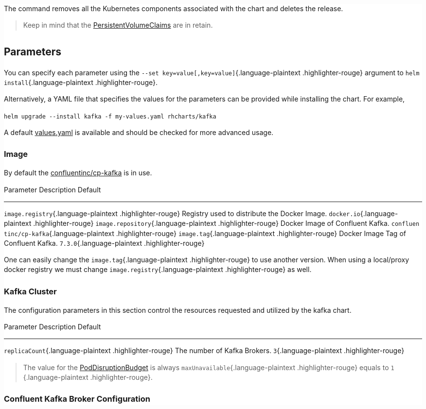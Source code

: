 The command removes all the Kubernetes components associated with the chart and deletes the release.

> Keep in mind that the [PersistentVolumeClaims](https://kubernetes.io/docs/concepts/storage/persistent-volumes/#persistentvolumeclaims) are in retain.

## Parameters

You can specify each parameter using the `--set key=value[,key=value]`{.language-plaintext .highlighter-rouge} argument to `helm install`{.language-plaintext .highlighter-rouge}.

Alternatively, a YAML file that specifies the values for the parameters can be provided while installing the chart. For example,

``` highlight
helm upgrade --install kafka -f my-values.yaml rhcharts/kafka
```

A default [values.yaml](/helm-charts/charts/kafka/values.yaml) is available and should be checked for more advanced usage.

### Image

By default the [confluentinc/cp-kafka](https://hub.docker.com/r/confluentinc/cp-kafka) is in use.

  Parameter                                                    Description                                     Default
  ------------------------------------------------------------ ----------------------------------------------- -----------------------------------------------------------------
  `image.registry`{.language-plaintext .highlighter-rouge}     Registry used to distribute the Docker Image.   `docker.io`{.language-plaintext .highlighter-rouge}
  `image.repository`{.language-plaintext .highlighter-rouge}   Docker Image of Confluent Kafka.                `confluentinc/cp-kafka`{.language-plaintext .highlighter-rouge}
  `image.tag`{.language-plaintext .highlighter-rouge}          Docker Image Tag of Confluent Kafka.            `7.3.0`{.language-plaintext .highlighter-rouge}

One can easily change the `image.tag`{.language-plaintext .highlighter-rouge} to use another version. When using a local/proxy docker registry we must change `image.registry`{.language-plaintext .highlighter-rouge} as well.

### Kafka Cluster

The configuration parameters in this section control the resources requested and utilized by the kafka chart.

  Parameter                                                Description                    Default
  -------------------------------------------------------- ------------------------------ ---------------------------------------------
  `replicaCount`{.language-plaintext .highlighter-rouge}   The number of Kafka Brokers.   `3`{.language-plaintext .highlighter-rouge}

> The value for the [PodDisruptionBudget](https://kubernetes.io/docs/concepts/workloads/pods/disruptions/) is always `maxUnavailable`{.language-plaintext .highlighter-rouge} equals to `1`{.language-plaintext .highlighter-rouge}.

### Confluent Kafka Broker Configuration
